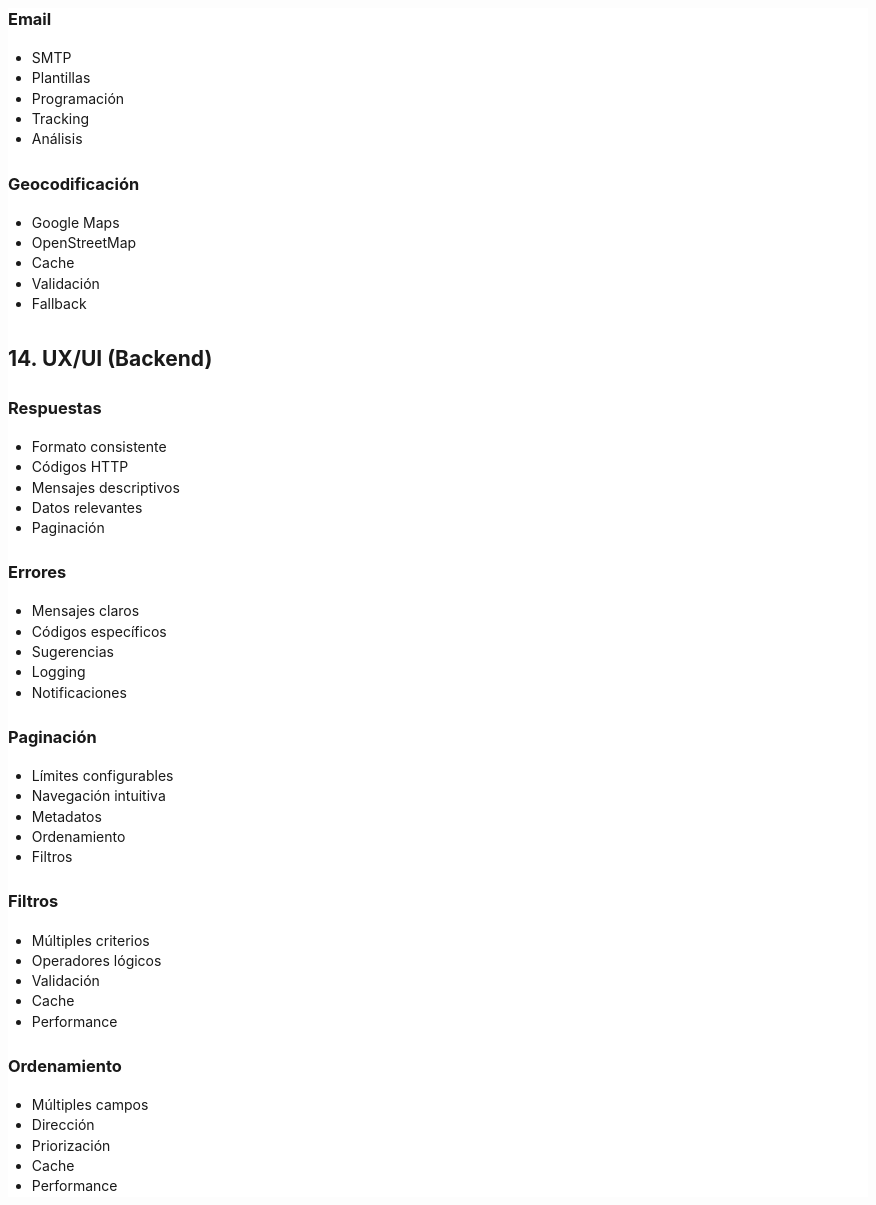 ### Email
- SMTP
- Plantillas
- Programación
- Tracking
- Análisis

### Geocodificación
- Google Maps
- OpenStreetMap
- Cache
- Validación
- Fallback

## 14. UX/UI (Backend)
### Respuestas
- Formato consistente
- Códigos HTTP
- Mensajes descriptivos
- Datos relevantes
- Paginación

### Errores
- Mensajes claros
- Códigos específicos
- Sugerencias
- Logging
- Notificaciones

### Paginación
- Límites configurables
- Navegación intuitiva
- Metadatos
- Ordenamiento
- Filtros

### Filtros
- Múltiples criterios
- Operadores lógicos
- Validación
- Cache
- Performance

### Ordenamiento
- Múltiples campos
- Dirección
- Priorización
- Cache
- Performance
